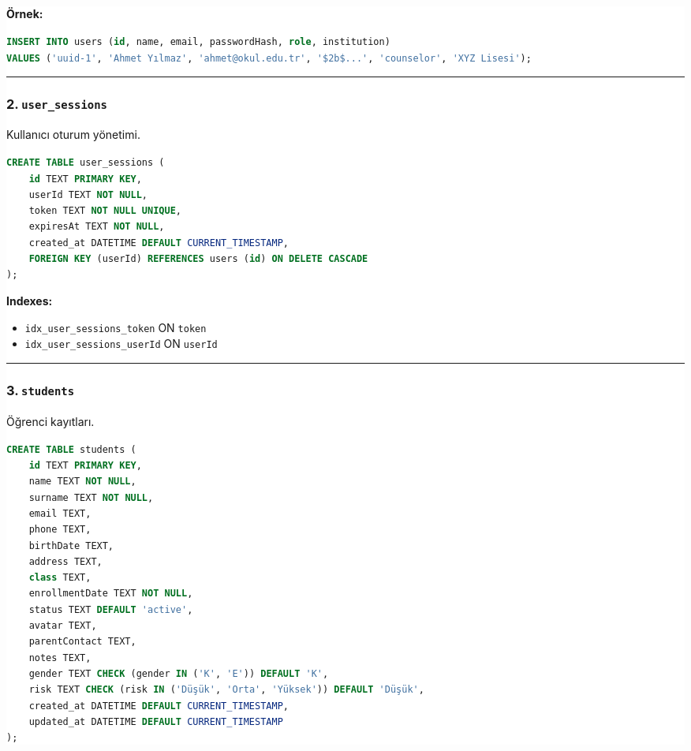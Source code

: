**Örnek:**
```sql
INSERT INTO users (id, name, email, passwordHash, role, institution)
VALUES ('uuid-1', 'Ahmet Yılmaz', 'ahmet@okul.edu.tr', '$2b$...', 'counselor', 'XYZ Lisesi');
```

---

### 2. `user_sessions`

Kullanıcı oturum yönetimi.

```sql
CREATE TABLE user_sessions (
    id TEXT PRIMARY KEY,
    userId TEXT NOT NULL,
    token TEXT NOT NULL UNIQUE,
    expiresAt TEXT NOT NULL,
    created_at DATETIME DEFAULT CURRENT_TIMESTAMP,
    FOREIGN KEY (userId) REFERENCES users (id) ON DELETE CASCADE
);
```

**Indexes:**
- `idx_user_sessions_token` ON `token`
- `idx_user_sessions_userId` ON `userId`

---

### 3. `students`

Öğrenci kayıtları.

```sql
CREATE TABLE students (
    id TEXT PRIMARY KEY,
    name TEXT NOT NULL,
    surname TEXT NOT NULL,
    email TEXT,
    phone TEXT,
    birthDate TEXT,
    address TEXT,
    class TEXT,
    enrollmentDate TEXT NOT NULL,
    status TEXT DEFAULT 'active',
    avatar TEXT,
    parentContact TEXT,
    notes TEXT,
    gender TEXT CHECK (gender IN ('K', 'E')) DEFAULT 'K',
    risk TEXT CHECK (risk IN ('Düşük', 'Orta', 'Yüksek')) DEFAULT 'Düşük',
    created_at DATETIME DEFAULT CURRENT_TIMESTAMP,
    updated_at DATETIME DEFAULT CURRENT_TIMESTAMP
);
```
